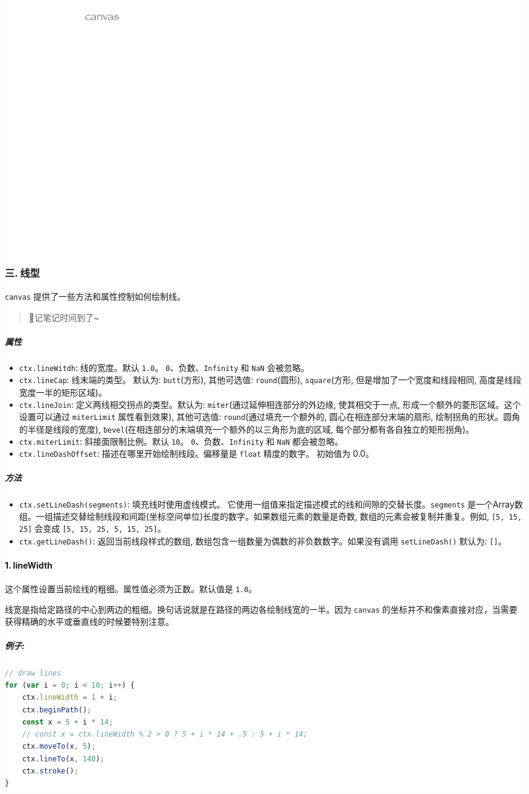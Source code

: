 ![globalAlpha绘制顺序](../images/canvas/globalAlpha.gif)

### 三. 线型
`canvas` 提供了一些方法和属性控制如何绘制线。

> 📒记笔记时间到了~

##### 属性
- `ctx.lineWitdh`: 线的宽度。默认 `1.0`。 `0`、负数、`Infinity` 和 `NaN` 会被忽略。
- `ctx.lineCap`: 线末端的类型。 默认为: `butt`(方形), 其他可选值: `round`(圆形), `square`(方形, 但是增加了一个宽度和线段相同, 高度是线段宽度一半的矩形区域)。
- `ctx.lineJoin`: 定义两线相交拐点的类型。默认为: `miter`(通过延伸相连部分的外边缘, 使其相交于一点, 形成一个额外的菱形区域。这个设置可以通过 `miterLimit` 属性看到效果), 其他可选值: `round`(通过填充一个额外的, 圆心在相连部分末端的扇形, 绘制拐角的形状。圆角的半径是线段的宽度), `bevel`(在相连部分的末端填充一个额外的以三角形为底的区域, 每个部分都有各自独立的矩形拐角)。
- `ctx.miterLimit`: 斜接面限制比例。默认 `10`。 `0`、负数、`Infinity` 和 `NaN` 都会被忽略。
- `ctx.lineDashOffset`: 描述在哪里开始绘制线段。偏移量是 `float` 精度的数字。 初始值为 0.0。

##### 方法
- `ctx.setLineDash(segments)`: 填充线时使用虚线模式。 它使用一组值来指定描述模式的线和间隙的交替长度。`segments` 是一个Array数组。一组描述交替绘制线段和间距(坐标空间单位)长度的数字。如果数组元素的数量是奇数, 数组的元素会被复制并重复。例如, `[5, 15, 25]` 会变成 `[5, 15, 25, 5, 15, 25]`。
- `ctx.getLineDash()`: 返回当前线段样式的数组, 数组包含一组数量为偶数的非负数数字。如果没有调用 `setLineDash()` 默认为: `[]`。

#### 1. lineWidth
这个属性设置当前绘线的粗细。属性值必须为正数。默认值是 `1.0`。

线宽是指给定路径的中心到两边的粗细。换句话说就是在路径的两边各绘制线宽的一半。因为 `canvas` 的坐标并不和像素直接对应，当需要获得精确的水平或垂直线的时候要特别注意。

##### 例子:  
```js
// draw lines
for (var i = 0; i < 10; i++) {
    ctx.lineWidth = 1 + i;
    ctx.beginPath();
    const x = 5 + i * 14;
    // const x = ctx.lineWidth % 2 > 0 ? 5 + i * 14 + .5 : 5 + i * 14;
    ctx.moveTo(x, 5);
    ctx.lineTo(x, 140);
    ctx.stroke();
}
```
